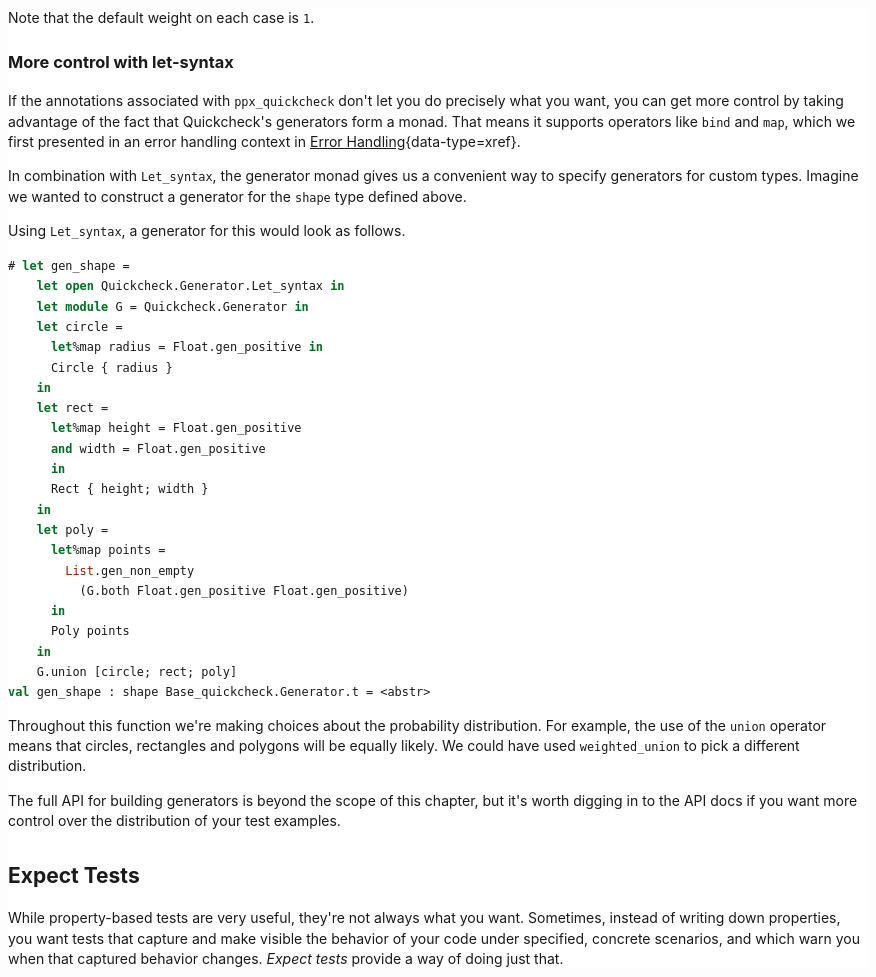 Note that the default weight on each case is `1`.

### More control with let-syntax

If the annotations associated with `ppx_quickcheck` don't let you do
precisely what you want, you can get more control by taking advantage
of the fact that Quickcheck's generators form a monad.  That means it
supports operators like `bind` and `map`, which we first presented in
an error handling context in [Error
Handling](error-handling.html#bind-and-other-error-handling-idioms){data-type=xref}.

In combination with `Let_syntax`, the generator monad gives us a
convenient way to specify generators for custom types. Imagine we
wanted to construct a generator for the `shape` type defined above.

Using `Let_syntax`, a generator for this would look as follows.

```ocaml env=main
# let gen_shape =
    let open Quickcheck.Generator.Let_syntax in
    let module G = Quickcheck.Generator in
    let circle =
      let%map radius = Float.gen_positive in
      Circle { radius }
    in
    let rect =
      let%map height = Float.gen_positive
      and width = Float.gen_positive
      in
      Rect { height; width }
    in
    let poly =
      let%map points =
        List.gen_non_empty
          (G.both Float.gen_positive Float.gen_positive)
      in
      Poly points
    in
    G.union [circle; rect; poly]
val gen_shape : shape Base_quickcheck.Generator.t = <abstr>
```

Throughout this function we're making choices about the probability
distribution. For example, the use of the `union` operator means that
circles, rectangles and polygons will be equally likely. We could have
used `weighted_union` to pick a different distribution.

The full API for building generators is beyond the scope of this
chapter, but it's worth digging in to the API docs if you want more
control over the distribution of your test examples.

## Expect Tests

While property-based tests are very useful, they're not always what
you want.  Sometimes, instead of writing down properties, you want
tests that capture and make visible the behavior of your code under
specified, concrete scenarios, and which warn you when that captured
behavior changes.  *Expect tests* provide a way of doing just that.
